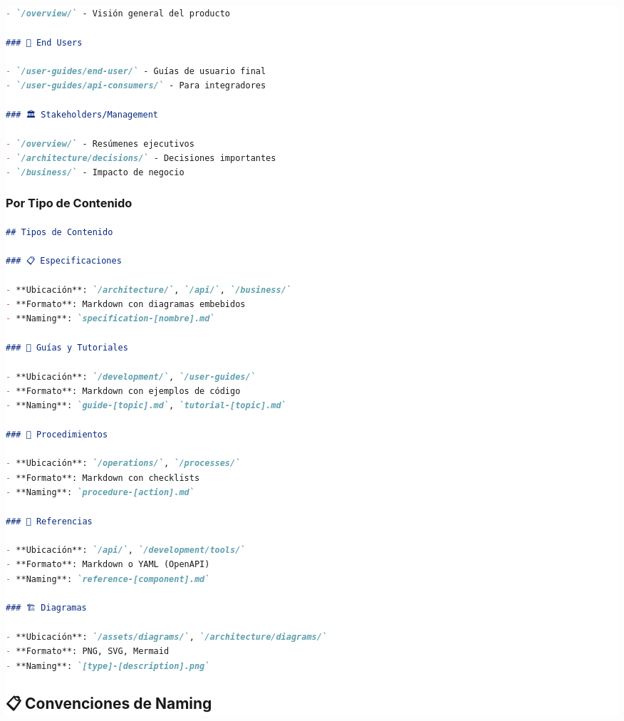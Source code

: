 ```markdown
- `/overview/` - Visión general del producto

### 👥 End Users

- `/user-guides/end-user/` - Guías de usuario final
- `/user-guides/api-consumers/` - Para integradores

### 🏛️ Stakeholders/Management

- `/overview/` - Resúmenes ejecutivos
- `/architecture/decisions/` - Decisiones importantes
- `/business/` - Impacto de negocio
```

### Por Tipo de Contenido

```markdown
## Tipos de Contenido

### 📋 Especificaciones

- **Ubicación**: `/architecture/`, `/api/`, `/business/`
- **Formato**: Markdown con diagramas embebidos
- **Naming**: `specification-[nombre].md`

### 📖 Guías y Tutoriales

- **Ubicación**: `/development/`, `/user-guides/`
- **Formato**: Markdown con ejemplos de código
- **Naming**: `guide-[topic].md`, `tutorial-[topic].md`

### 🔧 Procedimientos

- **Ubicación**: `/operations/`, `/processes/`
- **Formato**: Markdown con checklists
- **Naming**: `procedure-[action].md`

### 🎯 Referencias

- **Ubicación**: `/api/`, `/development/tools/`
- **Formato**: Markdown o YAML (OpenAPI)
- **Naming**: `reference-[component].md`

### 🏗️ Diagramas

- **Ubicación**: `/assets/diagrams/`, `/architecture/diagrams/`
- **Formato**: PNG, SVG, Mermaid
- **Naming**: `[type]-[description].png`
```

## 📋 **Convenciones de Naming**
